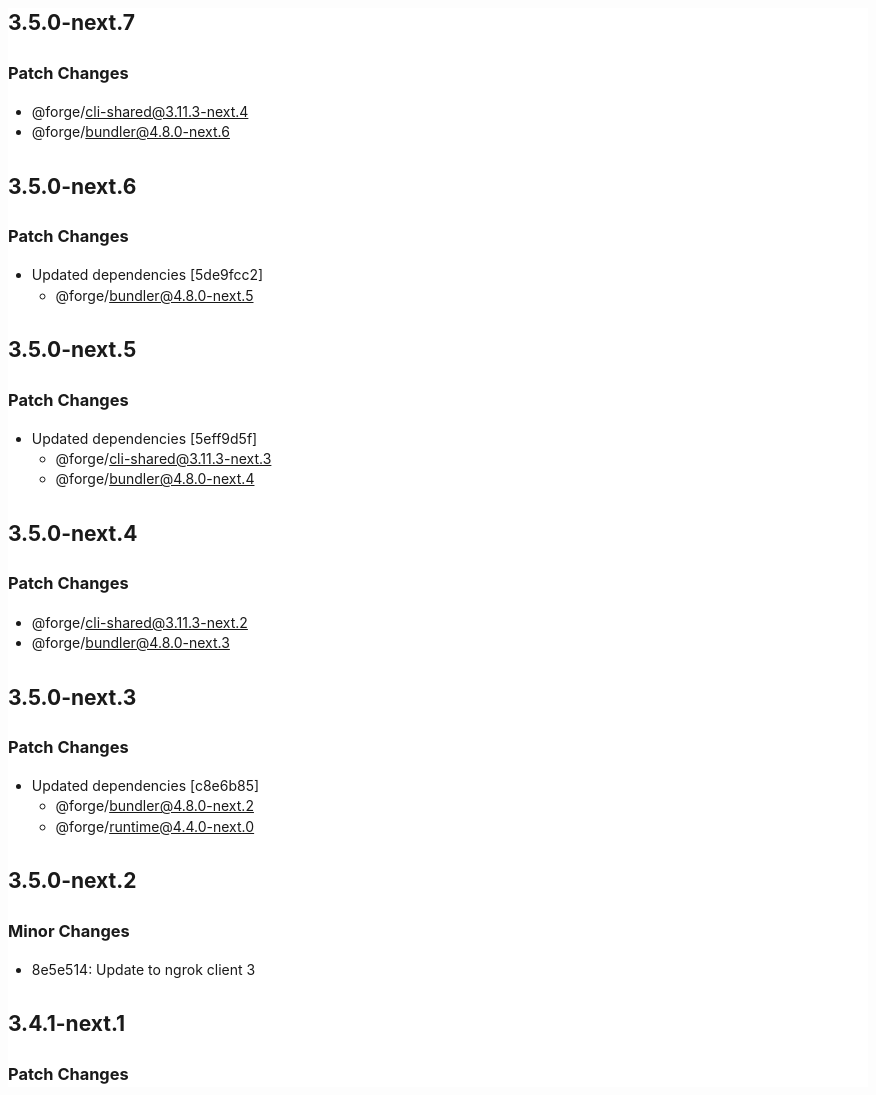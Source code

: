 ## 3.5.0-next.7

### Patch Changes

- @forge/cli-shared@3.11.3-next.4
- @forge/bundler@4.8.0-next.6

## 3.5.0-next.6

### Patch Changes

- Updated dependencies [5de9fcc2]
  - @forge/bundler@4.8.0-next.5

## 3.5.0-next.5

### Patch Changes

- Updated dependencies [5eff9d5f]
  - @forge/cli-shared@3.11.3-next.3
  - @forge/bundler@4.8.0-next.4

## 3.5.0-next.4

### Patch Changes

- @forge/cli-shared@3.11.3-next.2
- @forge/bundler@4.8.0-next.3

## 3.5.0-next.3

### Patch Changes

- Updated dependencies [c8e6b85]
  - @forge/bundler@4.8.0-next.2
  - @forge/runtime@4.4.0-next.0

## 3.5.0-next.2

### Minor Changes

- 8e5e514: Update to ngrok client 3

## 3.4.1-next.1

### Patch Changes
